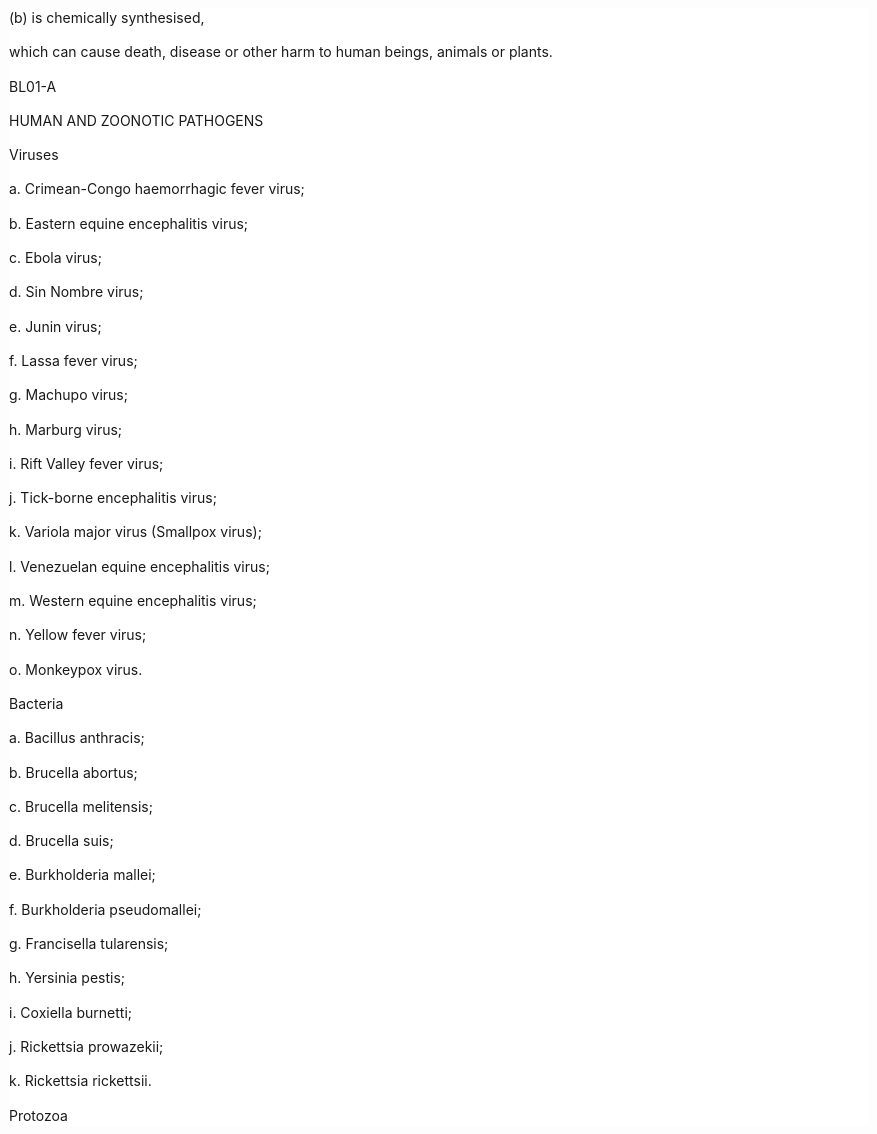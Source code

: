 (b) is chemically synthesised,

which can cause death, disease or other harm to human beings, animals or plants.

BL01-A

HUMAN AND ZOONOTIC PATHOGENS

Viruses

a. Crimean-Congo haemorrhagic fever virus;

b. Eastern equine encephalitis virus;

c. Ebola virus;

d. Sin Nombre virus;

e. Junin virus;

f. Lassa fever virus;

g. Machupo virus;

h. Marburg virus;

i. Rift Valley fever virus;

j. Tick-borne encephalitis virus;

k. Variola major virus (Smallpox virus);

l. Venezuelan equine encephalitis virus;

m. Western equine encephalitis virus;

n. Yellow fever virus;

o. Monkeypox virus.

Bacteria

a. Bacillus anthracis;

b. Brucella abortus;

c. Brucella melitensis;

d. Brucella suis;

e. Burkholderia mallei;

f. Burkholderia pseudomallei;

g. Francisella tularensis;

h. Yersinia pestis;

i. Coxiella burnetti;

j. Rickettsia prowazekii;

k. Rickettsia rickettsii.

Protozoa
